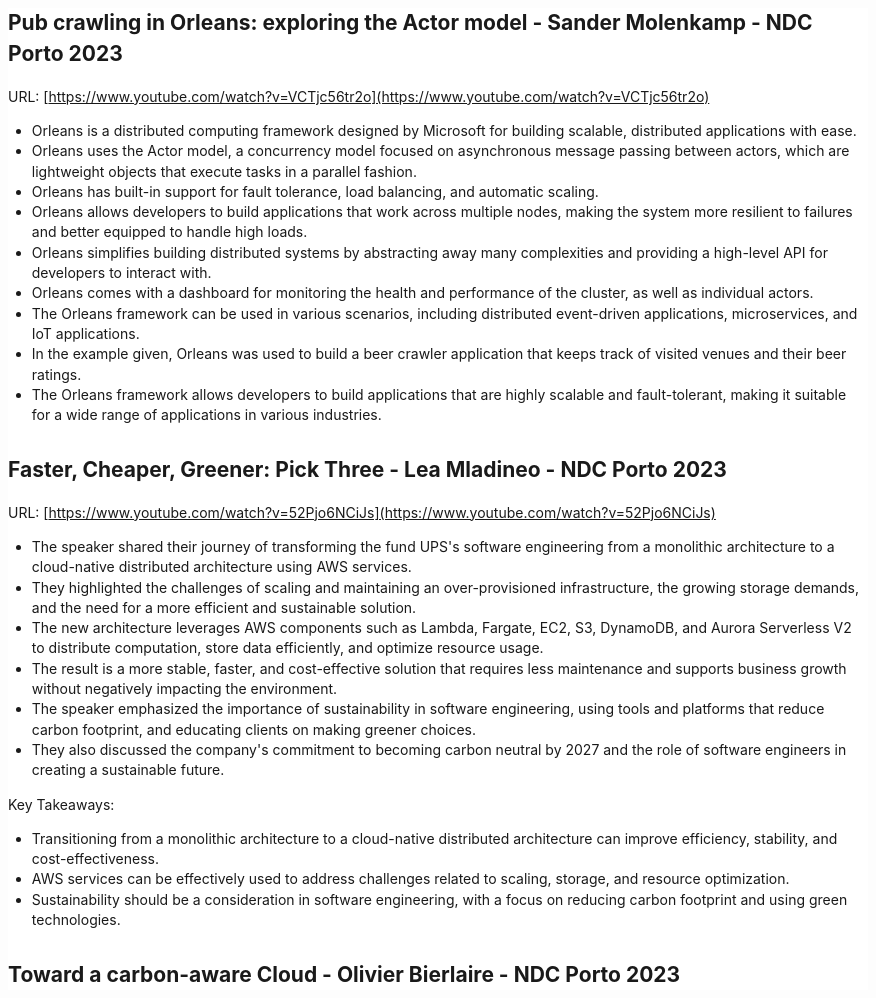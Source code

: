 
## Pub crawling in Orleans: exploring the Actor model - Sander Molenkamp - NDC Porto 2023

URL: [https://www.youtube.com/watch?v=VCTjc56tr2o](https://www.youtube.com/watch?v=VCTjc56tr2o)

 - Orleans is a distributed computing framework designed by Microsoft for building scalable, distributed applications with ease.
- Orleans uses the Actor model, a concurrency model focused on asynchronous message passing between actors, which are lightweight objects that execute tasks in a parallel fashion.
- Orleans has built-in support for fault tolerance, load balancing, and automatic scaling.
- Orleans allows developers to build applications that work across multiple nodes, making the system more resilient to failures and better equipped to handle high loads.
- Orleans simplifies building distributed systems by abstracting away many complexities and providing a high-level API for developers to interact with.
- Orleans comes with a dashboard for monitoring the health and performance of the cluster, as well as individual actors.
- The Orleans framework can be used in various scenarios, including distributed event-driven applications, microservices, and IoT applications.
- In the example given, Orleans was used to build a beer crawler application that keeps track of visited venues and their beer ratings.
- The Orleans framework allows developers to build applications that are highly scalable and fault-tolerant, making it suitable for a wide range of applications in various industries.


## Faster, Cheaper, Greener: Pick Three - Lea Mladineo - NDC Porto 2023

URL: [https://www.youtube.com/watch?v=52Pjo6NCiJs](https://www.youtube.com/watch?v=52Pjo6NCiJs)

 - The speaker shared their journey of transforming the fund UPS's software engineering from a monolithic architecture to a cloud-native distributed architecture using AWS services.
- They highlighted the challenges of scaling and maintaining an over-provisioned infrastructure, the growing storage demands, and the need for a more efficient and sustainable solution.
- The new architecture leverages AWS components such as Lambda, Fargate, EC2, S3, DynamoDB, and Aurora Serverless V2 to distribute computation, store data efficiently, and optimize resource usage.
- The result is a more stable, faster, and cost-effective solution that requires less maintenance and supports business growth without negatively impacting the environment.
- The speaker emphasized the importance of sustainability in software engineering, using tools and platforms that reduce carbon footprint, and educating clients on making greener choices.
- They also discussed the company's commitment to becoming carbon neutral by 2027 and the role of software engineers in creating a sustainable future.

Key Takeaways:
- Transitioning from a monolithic architecture to a cloud-native distributed architecture can improve efficiency, stability, and cost-effectiveness.
- AWS services can be effectively used to address challenges related to scaling, storage, and resource optimization.
- Sustainability should be a consideration in software engineering, with a focus on reducing carbon footprint and using green technologies.


## Toward a carbon-aware Cloud - Olivier Bierlaire - NDC Porto 2023
